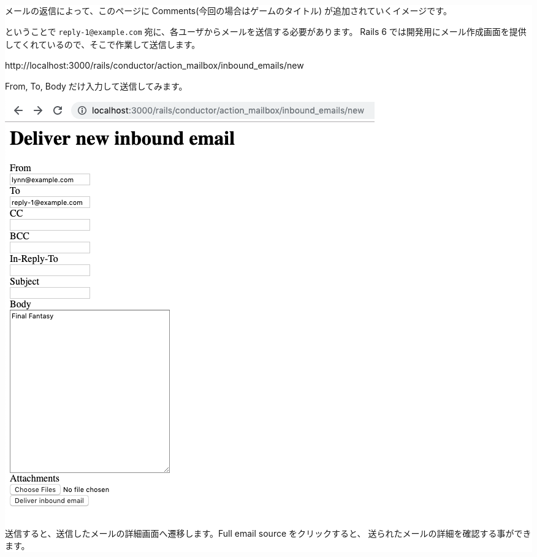 メールの返信によって、このページに Comments(今回の場合はゲームのタイトル) が追加されていくイメージです。

ということで ```reply-1@example.com``` 宛に、各ユーザからメールを送信する必要があります。
Rails 6 では開発用にメール作成画面を提供してくれているので、そこで作業して送信します。

http://localhost:3000/rails/conductor/action_mailbox/inbound_emails/new

From, To, Body だけ入力して送信してみます。

![mail form](/images/blog/2019-07-09-action-mailbox/mail-form.png)

送信すると、送信したメールの詳細画面へ遷移します。Full email source をクリックすると、
送られたメールの詳細を確認する事ができます。
